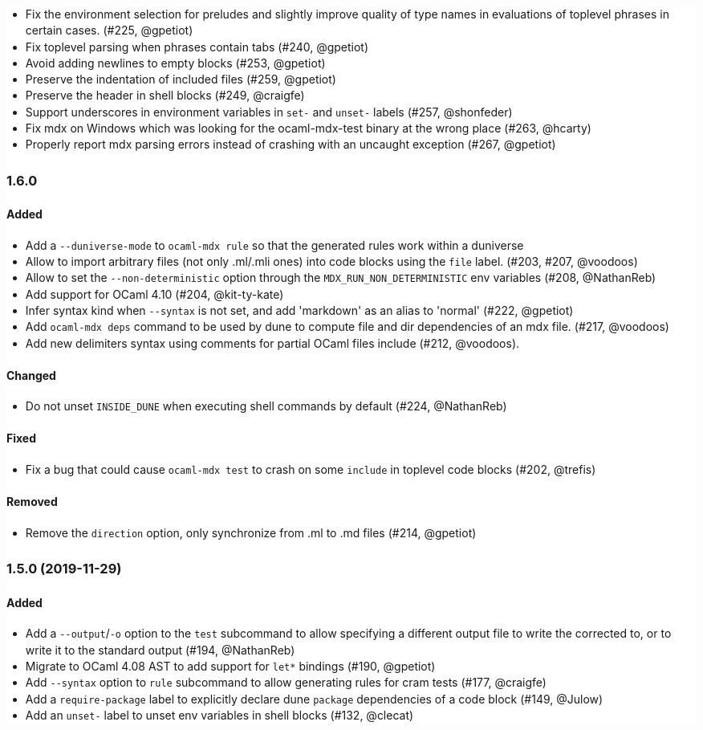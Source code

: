 - Fix the environment selection for preludes and slightly improve quality
  of type names in evaluations of toplevel phrases in certain cases. (#225, @gpetiot)
- Fix toplevel parsing when phrases contain tabs (#240, @gpetiot)
- Avoid adding newlines to empty blocks (#253, @gpetiot)
- Preserve the indentation of included files (#259, @gpetiot)
- Preserve the header in shell blocks (#249, @craigfe)
- Support underscores in environment variables in `set-` and `unset-` labels (#257, @shonfeder)
- Fix mdx on Windows which was looking for the ocaml-mdx-test binary at the wrong place
  (#263, @hcarty)
- Properly report mdx parsing errors instead of crashing with an uncaught exception (#267, @gpetiot)

### 1.6.0

#### Added

- Add a `--duniverse-mode` to `ocaml-mdx rule` so that the generated rules work
  within a duniverse
- Allow to import arbitrary files (not only .ml/.mli ones) into code blocks using
  the `file` label. (#203, #207, @voodoos)
- Allow to set the `--non-deterministic` option through the `MDX_RUN_NON_DETERMINISTIC`
  env variables (#208, @NathanReb)
- Add support for OCaml 4.10 (#204, @kit-ty-kate)
- Infer syntax kind when `--syntax` is not set, and add 'markdown' as an alias to 'normal' (#222, @gpetiot)
- Add `ocaml-mdx deps` command to be used by dune to compute file and dir dependencies of an
  mdx file. (#217, @voodoos)
- Add new delimiters syntax using comments for partial OCaml files include (#212, @voodoos).

#### Changed

- Do not unset `INSIDE_DUNE` when executing shell commands by default (#224, @NathanReb)

#### Fixed

- Fix a bug that could cause `ocaml-mdx test` to crash on some `include` in toplevel code blocks
  (#202, @trefis)

#### Removed

- Remove the `direction` option, only synchronize from .ml to .md files (#214, @gpetiot)

### 1.5.0 (2019-11-29)

#### Added

- Add a `--output`/`-o` option to the `test` subcommand to allow specifying a different
  output file to write the corrected to, or to write it to the standard output (#194, @NathanReb)
- Migrate to OCaml 4.08 AST to add support for `let*` bindings (#190, @gpetiot)
- Add `--syntax` option to `rule` subcommand to allow generating rules for cram
  tests (#177, @craigfe)
- Add a `require-package` label to explicitly declare dune `package` dependencies of a code block
  (#149, @Julow)
- Add an `unset-` label to unset env variables in shell blocks (#132, @clecat)
